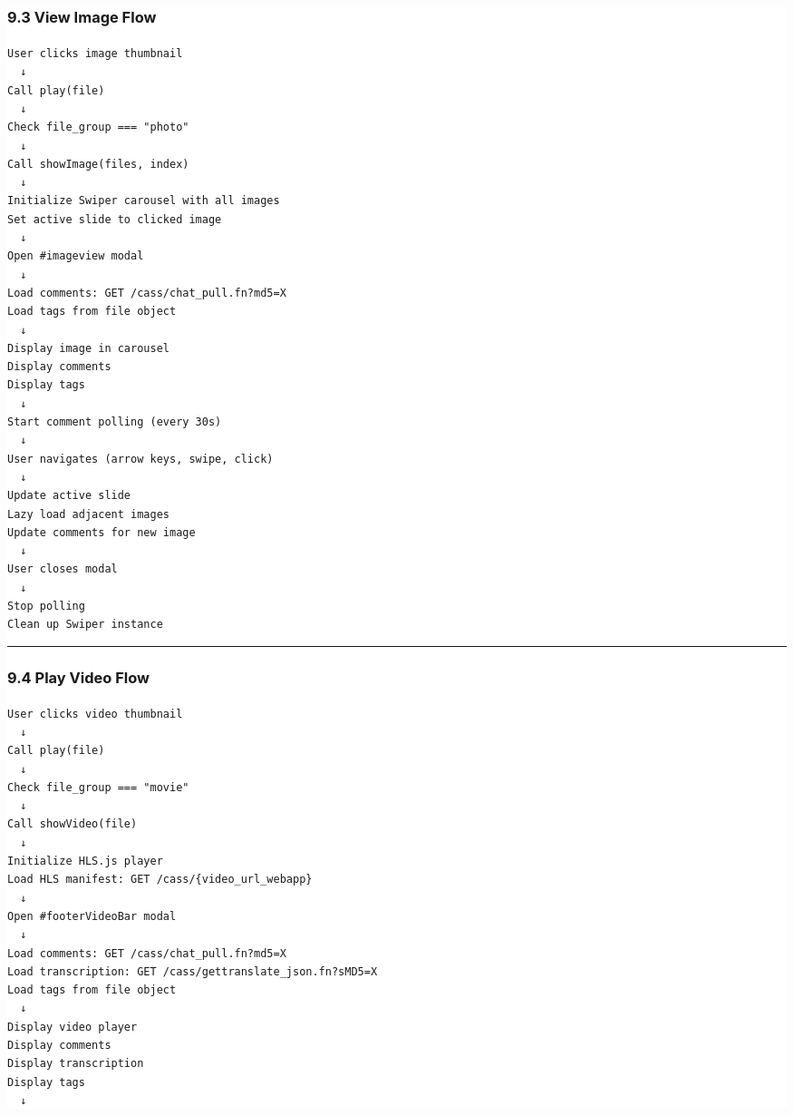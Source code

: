 
### 9.3 View Image Flow

```
User clicks image thumbnail
  ↓
Call play(file)
  ↓
Check file_group === "photo"
  ↓
Call showImage(files, index)
  ↓
Initialize Swiper carousel with all images
Set active slide to clicked image
  ↓
Open #imageview modal
  ↓
Load comments: GET /cass/chat_pull.fn?md5=X
Load tags from file object
  ↓
Display image in carousel
Display comments
Display tags
  ↓
Start comment polling (every 30s)
  ↓
User navigates (arrow keys, swipe, click)
  ↓
Update active slide
Lazy load adjacent images
Update comments for new image
  ↓
User closes modal
  ↓
Stop polling
Clean up Swiper instance
```

---

### 9.4 Play Video Flow

```
User clicks video thumbnail
  ↓
Call play(file)
  ↓
Check file_group === "movie"
  ↓
Call showVideo(file)
  ↓
Initialize HLS.js player
Load HLS manifest: GET /cass/{video_url_webapp}
  ↓
Open #footerVideoBar modal
  ↓
Load comments: GET /cass/chat_pull.fn?md5=X
Load transcription: GET /cass/gettranslate_json.fn?sMD5=X
Load tags from file object
  ↓
Display video player
Display comments
Display transcription
Display tags
  ↓
```